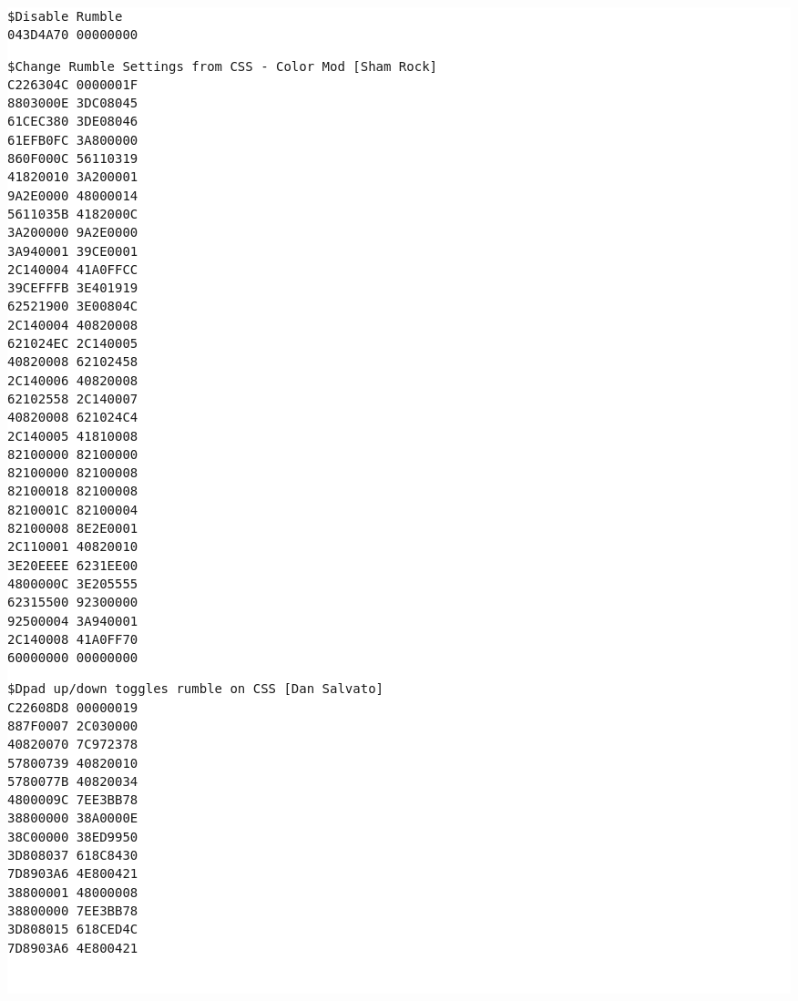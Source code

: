 </div>


<div class="mw-collapsible mw-collapsed" data-expandtext="Disable Rumble" data-collapsetext="Click to collapse">
<pre>
$Disable Rumble
043D4A70 00000000
</pre>

</div>


<div class="mw-collapsible mw-collapsed" data-expandtext="Rumble Setting Toggle Codes" data-collapsetext="Click to collapse">
<pre>
$Change Rumble Settings from CSS - Color Mod [Sham Rock]
C226304C 0000001F
8803000E 3DC08045
61CEC380 3DE08046
61EFB0FC 3A800000
860F000C 56110319
41820010 3A200001
9A2E0000 48000014
5611035B 4182000C
3A200000 9A2E0000
3A940001 39CE0001
2C140004 41A0FFCC
39CEFFFB 3E401919
62521900 3E00804C
2C140004 40820008
621024EC 2C140005
40820008 62102458
2C140006 40820008
62102558 2C140007
40820008 621024C4
2C140005 41810008
82100000 82100000
82100000 82100008
82100018 82100008
8210001C 82100004
82100008 8E2E0001
2C110001 40820010
3E20EEEE 6231EE00
4800000C 3E205555
62315500 92300000
92500004 3A940001
2C140008 41A0FF70
60000000 00000000
</pre>
<pre>
$Dpad up/down toggles rumble on CSS [Dan Salvato]
C22608D8 00000019
887F0007 2C030000
40820070 7C972378
57800739 40820010
5780077B 40820034
4800009C 7EE3BB78
38800000 38A0000E
38C00000 38ED9950
3D808037 618C8430
7D8903A6 4E800421
38800001 48000008
38800000 7EE3BB78
3D808015 618CED4C
7D8903A6 4E800421